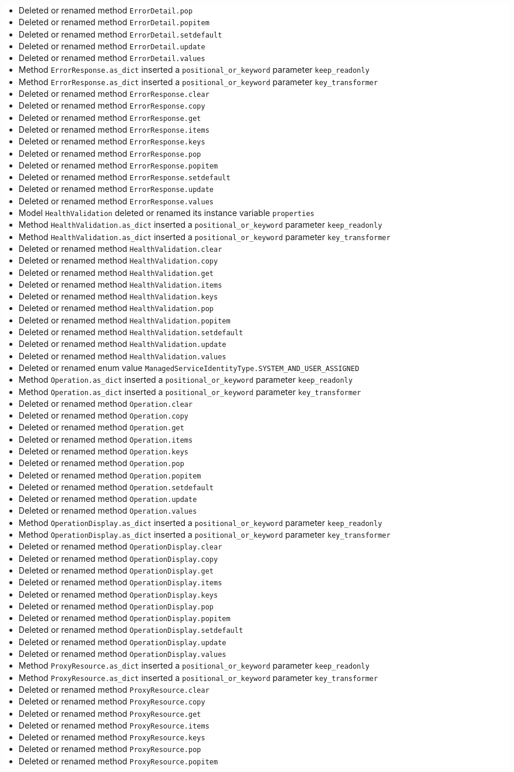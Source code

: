   - Deleted or renamed method `ErrorDetail.pop`
  - Deleted or renamed method `ErrorDetail.popitem`
  - Deleted or renamed method `ErrorDetail.setdefault`
  - Deleted or renamed method `ErrorDetail.update`
  - Deleted or renamed method `ErrorDetail.values`
  - Method `ErrorResponse.as_dict` inserted a `positional_or_keyword` parameter `keep_readonly`
  - Method `ErrorResponse.as_dict` inserted a `positional_or_keyword` parameter `key_transformer`
  - Deleted or renamed method `ErrorResponse.clear`
  - Deleted or renamed method `ErrorResponse.copy`
  - Deleted or renamed method `ErrorResponse.get`
  - Deleted or renamed method `ErrorResponse.items`
  - Deleted or renamed method `ErrorResponse.keys`
  - Deleted or renamed method `ErrorResponse.pop`
  - Deleted or renamed method `ErrorResponse.popitem`
  - Deleted or renamed method `ErrorResponse.setdefault`
  - Deleted or renamed method `ErrorResponse.update`
  - Deleted or renamed method `ErrorResponse.values`
  - Model `HealthValidation` deleted or renamed its instance variable `properties`
  - Method `HealthValidation.as_dict` inserted a `positional_or_keyword` parameter `keep_readonly`
  - Method `HealthValidation.as_dict` inserted a `positional_or_keyword` parameter `key_transformer`
  - Deleted or renamed method `HealthValidation.clear`
  - Deleted or renamed method `HealthValidation.copy`
  - Deleted or renamed method `HealthValidation.get`
  - Deleted or renamed method `HealthValidation.items`
  - Deleted or renamed method `HealthValidation.keys`
  - Deleted or renamed method `HealthValidation.pop`
  - Deleted or renamed method `HealthValidation.popitem`
  - Deleted or renamed method `HealthValidation.setdefault`
  - Deleted or renamed method `HealthValidation.update`
  - Deleted or renamed method `HealthValidation.values`
  - Deleted or renamed enum value `ManagedServiceIdentityType.SYSTEM_AND_USER_ASSIGNED`
  - Method `Operation.as_dict` inserted a `positional_or_keyword` parameter `keep_readonly`
  - Method `Operation.as_dict` inserted a `positional_or_keyword` parameter `key_transformer`
  - Deleted or renamed method `Operation.clear`
  - Deleted or renamed method `Operation.copy`
  - Deleted or renamed method `Operation.get`
  - Deleted or renamed method `Operation.items`
  - Deleted or renamed method `Operation.keys`
  - Deleted or renamed method `Operation.pop`
  - Deleted or renamed method `Operation.popitem`
  - Deleted or renamed method `Operation.setdefault`
  - Deleted or renamed method `Operation.update`
  - Deleted or renamed method `Operation.values`
  - Method `OperationDisplay.as_dict` inserted a `positional_or_keyword` parameter `keep_readonly`
  - Method `OperationDisplay.as_dict` inserted a `positional_or_keyword` parameter `key_transformer`
  - Deleted or renamed method `OperationDisplay.clear`
  - Deleted or renamed method `OperationDisplay.copy`
  - Deleted or renamed method `OperationDisplay.get`
  - Deleted or renamed method `OperationDisplay.items`
  - Deleted or renamed method `OperationDisplay.keys`
  - Deleted or renamed method `OperationDisplay.pop`
  - Deleted or renamed method `OperationDisplay.popitem`
  - Deleted or renamed method `OperationDisplay.setdefault`
  - Deleted or renamed method `OperationDisplay.update`
  - Deleted or renamed method `OperationDisplay.values`
  - Method `ProxyResource.as_dict` inserted a `positional_or_keyword` parameter `keep_readonly`
  - Method `ProxyResource.as_dict` inserted a `positional_or_keyword` parameter `key_transformer`
  - Deleted or renamed method `ProxyResource.clear`
  - Deleted or renamed method `ProxyResource.copy`
  - Deleted or renamed method `ProxyResource.get`
  - Deleted or renamed method `ProxyResource.items`
  - Deleted or renamed method `ProxyResource.keys`
  - Deleted or renamed method `ProxyResource.pop`
  - Deleted or renamed method `ProxyResource.popitem`